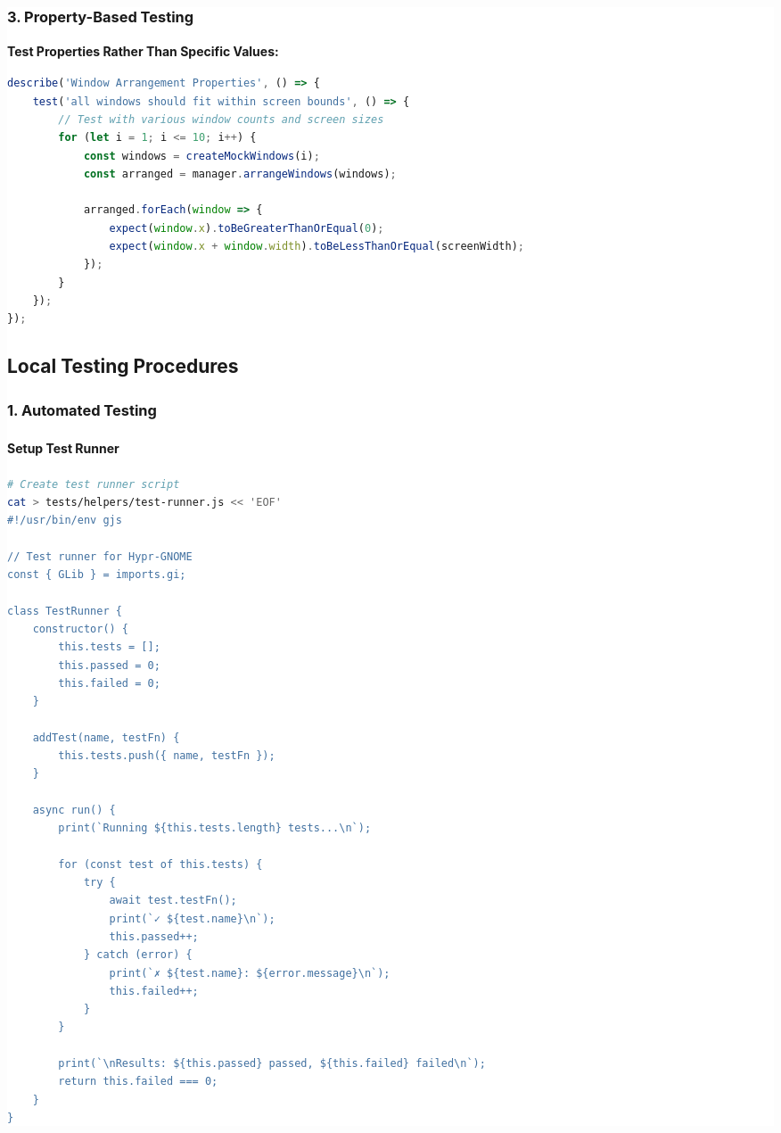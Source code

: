### 3. Property-Based Testing

**Test Properties Rather Than Specific Values:**
```javascript
describe('Window Arrangement Properties', () => {
    test('all windows should fit within screen bounds', () => {
        // Test with various window counts and screen sizes
        for (let i = 1; i <= 10; i++) {
            const windows = createMockWindows(i);
            const arranged = manager.arrangeWindows(windows);
            
            arranged.forEach(window => {
                expect(window.x).toBeGreaterThanOrEqual(0);
                expect(window.x + window.width).toBeLessThanOrEqual(screenWidth);
            });
        }
    });
});
```

## Local Testing Procedures

### 1. Automated Testing

#### Setup Test Runner
```bash
# Create test runner script
cat > tests/helpers/test-runner.js << 'EOF'
#!/usr/bin/env gjs

// Test runner for Hypr-GNOME
const { GLib } = imports.gi;

class TestRunner {
    constructor() {
        this.tests = [];
        this.passed = 0;
        this.failed = 0;
    }
    
    addTest(name, testFn) {
        this.tests.push({ name, testFn });
    }
    
    async run() {
        print(`Running ${this.tests.length} tests...\n`);
        
        for (const test of this.tests) {
            try {
                await test.testFn();
                print(`✓ ${test.name}\n`);
                this.passed++;
            } catch (error) {
                print(`✗ ${test.name}: ${error.message}\n`);
                this.failed++;
            }
        }
        
        print(`\nResults: ${this.passed} passed, ${this.failed} failed\n`);
        return this.failed === 0;
    }
}

```